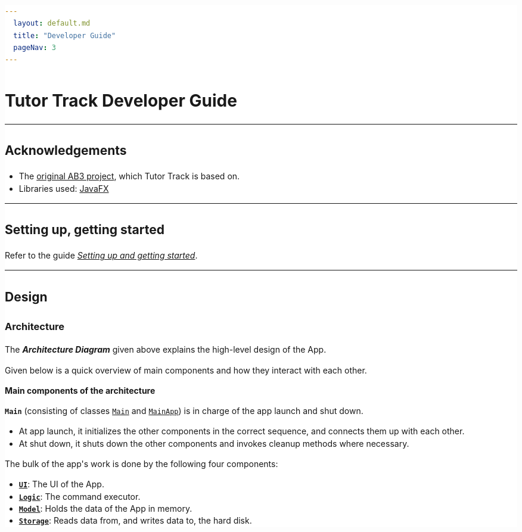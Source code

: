 ```yaml
---
  layout: default.md
  title: "Developer Guide"
  pageNav: 3
---
```


# Tutor Track Developer Guide


<page-nav-print />

--------------------------------------------------------------------------------------------------------------------

## **Acknowledgements**

* The [original AB3 project](https://github.com/se-edu/addressbook-level3), which Tutor Track is based on.
* Libraries used: [JavaFX](https://openjfx.io/)
--------------------------------------------------------------------------------------------------------------------

## **Setting up, getting started**

Refer to the guide [_Setting up and getting started_](SettingUp.md).

--------------------------------------------------------------------------------------------------------------------

## **Design**

### Architecture

<puml src="diagrams/ArchitectureDiagram.puml" width="280" />

The ***Architecture Diagram*** given above explains the high-level design of the App.

Given below is a quick overview of main components and how they interact with each other.

**Main components of the architecture**

**`Main`** (consisting of classes [`Main`](https://github.com/se-edu/addressbook-level3/tree/master/src/main/java/seedu/address/Main.java) and [`MainApp`](https://github.com/se-edu/addressbook-level3/tree/master/src/main/java/seedu/address/MainApp.java)) is in charge of the app launch and shut down.
* At app launch, it initializes the other components in the correct sequence, and connects them up with each other.
* At shut down, it shuts down the other components and invokes cleanup methods where necessary.

The bulk of the app's work is done by the following four components:

* [**`UI`**](#ui-component): The UI of the App.
* [**`Logic`**](#logic-component): The command executor.
* [**`Model`**](#model-component): Holds the data of the App in memory.
* [**`Storage`**](#storage-component): Reads data from, and writes data to, the hard disk.
